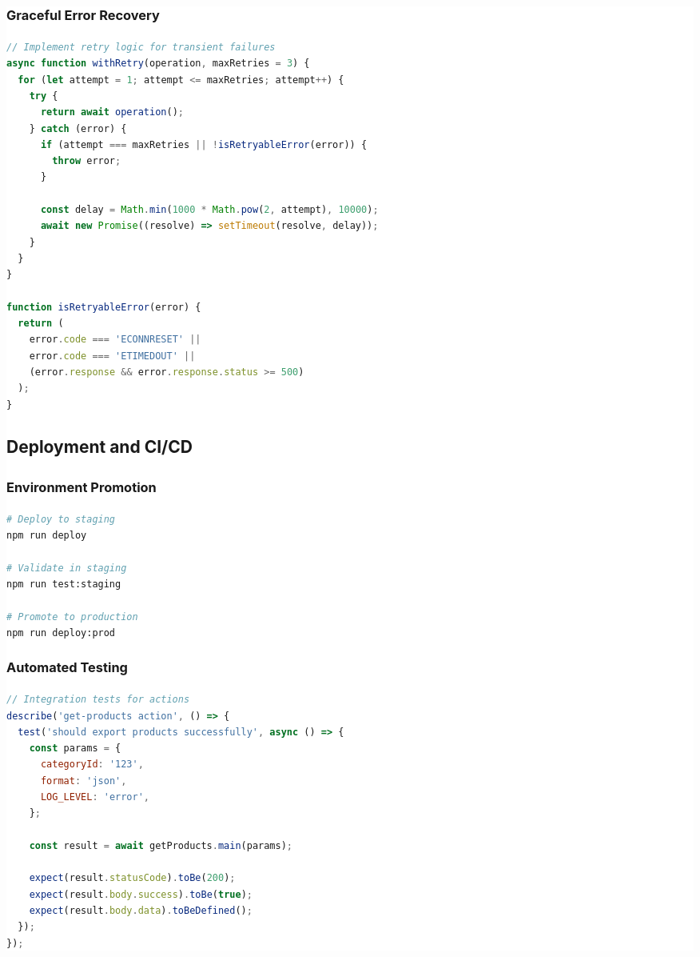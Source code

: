 ### **Graceful Error Recovery**

```javascript
// Implement retry logic for transient failures
async function withRetry(operation, maxRetries = 3) {
  for (let attempt = 1; attempt <= maxRetries; attempt++) {
    try {
      return await operation();
    } catch (error) {
      if (attempt === maxRetries || !isRetryableError(error)) {
        throw error;
      }

      const delay = Math.min(1000 * Math.pow(2, attempt), 10000);
      await new Promise((resolve) => setTimeout(resolve, delay));
    }
  }
}

function isRetryableError(error) {
  return (
    error.code === 'ECONNRESET' ||
    error.code === 'ETIMEDOUT' ||
    (error.response && error.response.status >= 500)
  );
}
```

## Deployment and CI/CD

### **Environment Promotion**

```bash
# Deploy to staging
npm run deploy

# Validate in staging
npm run test:staging

# Promote to production
npm run deploy:prod
```

### **Automated Testing**

```javascript
// Integration tests for actions
describe('get-products action', () => {
  test('should export products successfully', async () => {
    const params = {
      categoryId: '123',
      format: 'json',
      LOG_LEVEL: 'error',
    };

    const result = await getProducts.main(params);

    expect(result.statusCode).toBe(200);
    expect(result.body.success).toBe(true);
    expect(result.body.data).toBeDefined();
  });
});
```

